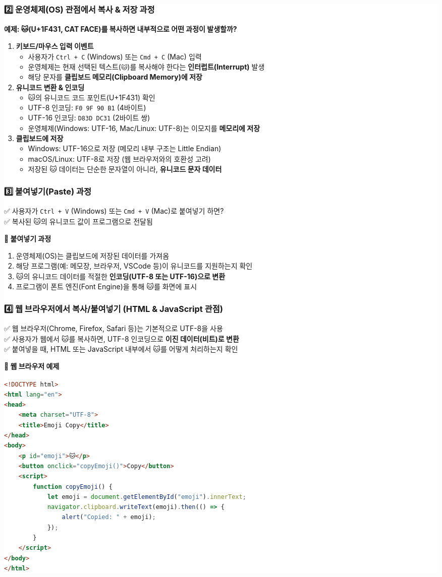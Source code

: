 ### **2️⃣ 운영체제(OS) 관점에서 복사 & 저장 과정**

**예제: 🐱(U+1F431, CAT FACE)를 복사하면 내부적으로 어떤 과정이 발생할까?**

1. **키보드/마우스 입력 이벤트**
   * 사용자가 `Ctrl + C` (Windows) 또는 `Cmd + C` (Mac) 입력
   * 운영체제는 현재 선택된 텍스트(`🐱`)를 복사해야 한다는 **인터럽트(Interrupt)** 발생
   * 해당 문자를 **클립보드 메모리(Clipboard Memory)에 저장**
2. **유니코드 변환 & 인코딩**
   * 🐱의 유니코드 코드 포인트(U+1F431) 확인
   * UTF-8 인코딩: `F0 9F 90 B1` (4바이트)
   * UTF-16 인코딩: `D83D DC31` (2바이트 쌍)
   * 운영체제(Windows: UTF-16, Mac/Linux: UTF-8)는 이모지를 **메모리에 저장**
3. **클립보드에 저장**
   * Windows: UTF-16으로 저장 (메모리 내부 구조는 Little Endian)
   * macOS/Linux: UTF-8로 저장 (웹 브라우저와의 호환성 고려)
   * 저장된 🐱 데이터는 단순한 문자열이 아니라, **유니코드 문자 데이터**

### **3️⃣ 붙여넣기(Paste) 과정**

✅ 사용자가 `Ctrl + V` (Windows) 또는 `Cmd + V` (Mac)로 붙여넣기 하면?\
✅ 복사된 🐱의 유니코드 값이 프로그램으로 전달됨

**📌 붙여넣기 과정**

1. 운영체제(OS)는 클립보드에 저장된 데이터를 가져옴
2. 해당 프로그램(예: 메모장, 브라우저, VSCode 등)이 유니코드를 지원하는지 확인
3. 🐱의 유니코드 데이터를 적절한 **인코딩(UTF-8 또는 UTF-16)으로 변환**
4. 프로그램이 폰트 엔진(Font Engine)을 통해 🐱를 화면에 표시

### **4️⃣ 웹 브라우저에서 복사/붙여넣기 (HTML & JavaScript 관점)**

✅ 웹 브라우저(Chrome, Firefox, Safari 등)는 기본적으로 UTF-8을 사용\
✅ 사용자가 웹에서 🐱를 복사하면, UTF-8 인코딩으로 **이진 데이터(비트)로 변환**\
✅ 붙여넣을 때, HTML 또는 JavaScript 내부에서 🐱를 어떻게 처리하는지 확인

**📌 웹 브라우저 예제**

```html
<!DOCTYPE html>
<html lang="en">
<head>
    <meta charset="UTF-8">
    <title>Emoji Copy</title>
</head>
<body>
    <p id="emoji">🐱</p>
    <button onclick="copyEmoji()">Copy</button>
    <script>
        function copyEmoji() {
            let emoji = document.getElementById("emoji").innerText;
            navigator.clipboard.writeText(emoji).then(() => {
                alert("Copied: " + emoji);
            });
        }
    </script>
</body>
</html>
```
